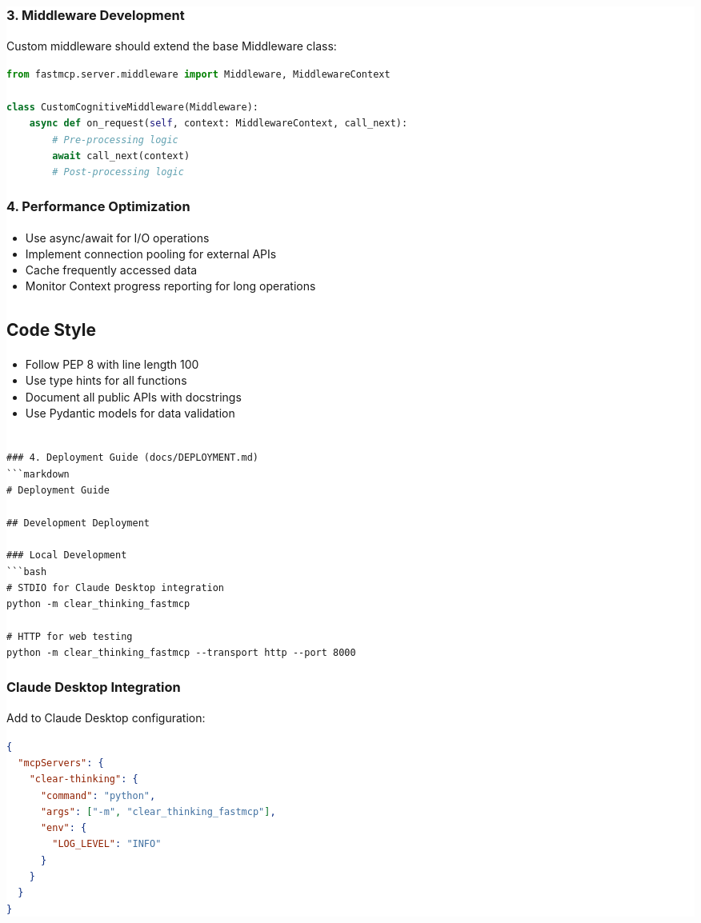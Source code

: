 ### 3. Middleware Development

Custom middleware should extend the base Middleware class:

```python
from fastmcp.server.middleware import Middleware, MiddlewareContext

class CustomCognitiveMiddleware(Middleware):
    async def on_request(self, context: MiddlewareContext, call_next):
        # Pre-processing logic
        await call_next(context)
        # Post-processing logic
```

### 4. Performance Optimization

- Use async/await for I/O operations
- Implement connection pooling for external APIs
- Cache frequently accessed data
- Monitor Context progress reporting for long operations

## Code Style

- Follow PEP 8 with line length 100
- Use type hints for all functions
- Document all public APIs with docstrings
- Use Pydantic models for data validation
```

### 4. Deployment Guide (docs/DEPLOYMENT.md)
```markdown
# Deployment Guide

## Development Deployment

### Local Development
```bash
# STDIO for Claude Desktop integration
python -m clear_thinking_fastmcp

# HTTP for web testing
python -m clear_thinking_fastmcp --transport http --port 8000
```

### Claude Desktop Integration
Add to Claude Desktop configuration:
```json
{
  "mcpServers": {
    "clear-thinking": {
      "command": "python",
      "args": ["-m", "clear_thinking_fastmcp"],
      "env": {
        "LOG_LEVEL": "INFO"
      }
    }
  }
}
```
